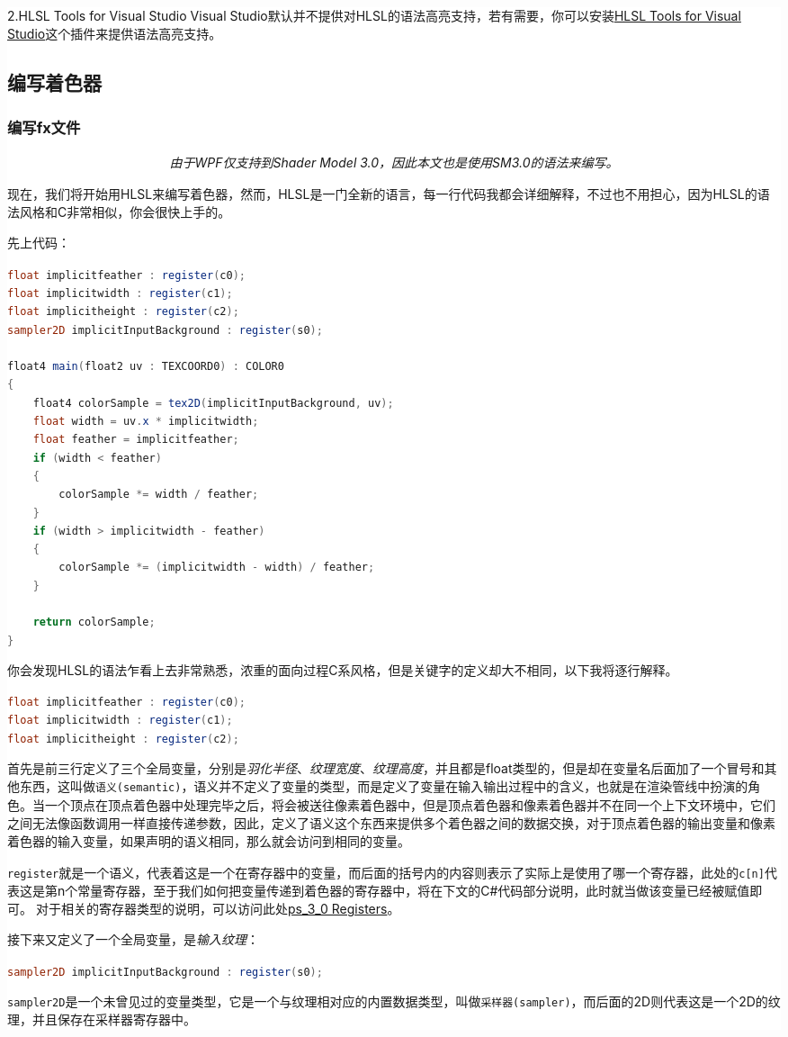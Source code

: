 2.HLSL Tools for Visual Studio
Visual Studio默认并不提供对HLSL的语法高亮支持，若有需要，你可以安装[HLSL Tools for Visual Studio](https://marketplace.visualstudio.com/items?itemName=TimGJones.HLSLToolsforVisualStudio)这个插件来提供语法高亮支持。

## 编写着色器
### 编写fx文件
*<center>由于WPF仅支持到Shader Model 3.0，因此本文也是使用SM3.0的语法来编写。</center>*

现在，我们将开始用HLSL来编写着色器，然而，HLSL是一门全新的语言，每一行代码我都会详细解释，不过也不用担心，因为HLSL的语法风格和C非常相似，你会很快上手的。

先上代码：
```glsl
float implicitfeather : register(c0);
float implicitwidth : register(c1);
float implicitheight : register(c2);
sampler2D implicitInputBackground : register(s0);

float4 main(float2 uv : TEXCOORD0) : COLOR0
{
    float4 colorSample = tex2D(implicitInputBackground, uv);
    float width = uv.x * implicitwidth;
    float feather = implicitfeather;
    if (width < feather)
    {
        colorSample *= width / feather;
    }
    if (width > implicitwidth - feather)
    {
        colorSample *= (implicitwidth - width) / feather;
    }

    return colorSample;
}
```

你会发现HLSL的语法乍看上去非常熟悉，浓重的面向过程C系风格，但是关键字的定义却大不相同，以下我将逐行解释。

```glsl
float implicitfeather : register(c0);
float implicitwidth : register(c1);
float implicitheight : register(c2);
```
首先是前三行定义了三个全局变量，分别是*羽化半径*、*纹理宽度*、*纹理高度*，并且都是float类型的，但是却在变量名后面加了一个冒号和其他东西，这叫做`语义(semantic)`，语义并不定义了变量的类型，而是定义了变量在输入输出过程中的含义，也就是在渲染管线中扮演的角色。当一个顶点在顶点着色器中处理完毕之后，将会被送往像素着色器中，但是顶点着色器和像素着色器并不在同一个上下文环境中，它们之间无法像函数调用一样直接传递参数，因此，定义了语义这个东西来提供多个着色器之间的数据交换，对于顶点着色器的输出变量和像素着色器的输入变量，如果声明的语义相同，那么就会访问到相同的变量。

`register`就是一个语义，代表着这是一个在寄存器中的变量，而后面的括号内的内容则表示了实际上是使用了哪一个寄存器，此处的`c[n]`代表这是第n个常量寄存器，至于我们如何把变量传递到着色器的寄存器中，将在下文的C#代码部分说明，此时就当做该变量已经被赋值即可。
对于相关的寄存器类型的说明，可以访问此处[ps_3_0 Registers](https://msdn.microsoft.com/en-us/library/windows/desktop/bb172920(v=vs.85).aspx)。

接下来又定义了一个全局变量，是*输入纹理*：
```glsl
sampler2D implicitInputBackground : register(s0);
```
`sampler2D`是一个未曾见过的变量类型，它是一个与纹理相对应的内置数据类型，叫做`采样器(sampler)`，而后面的2D则代表这是一个2D的纹理，并且保存在采样器寄存器中。
